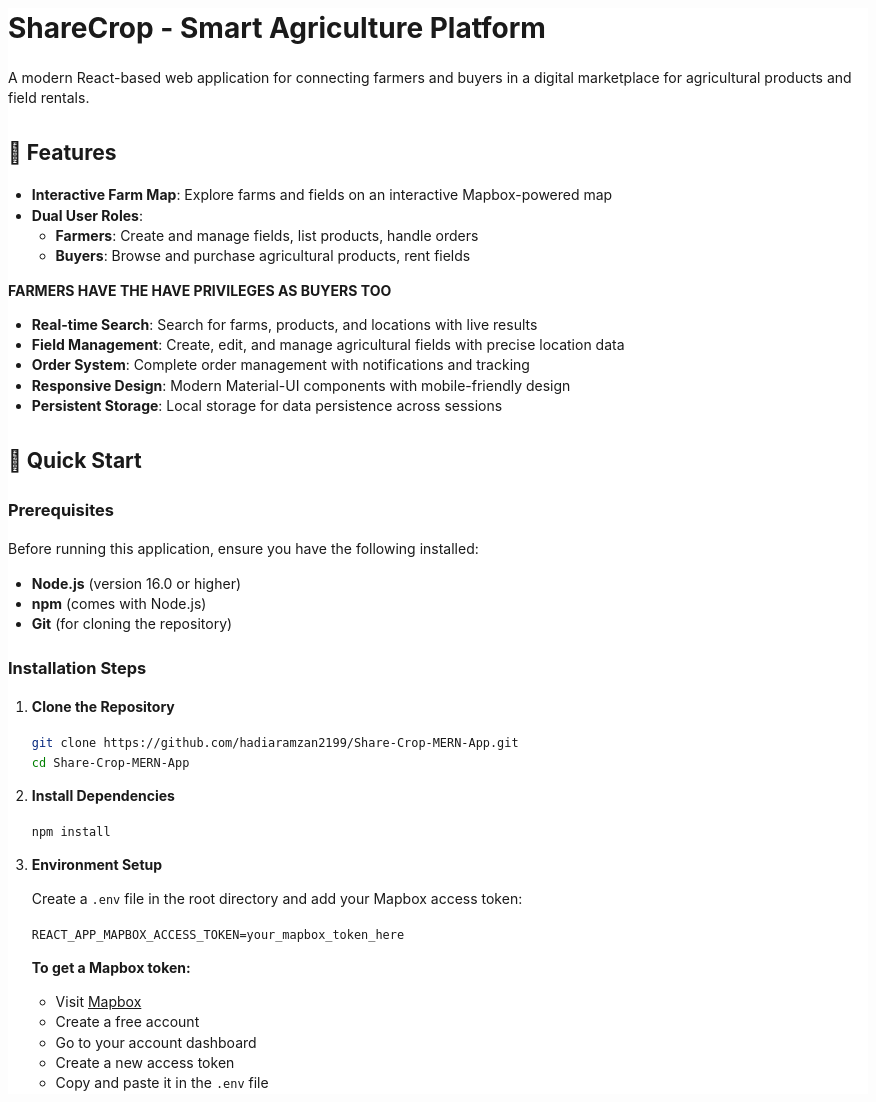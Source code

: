 # ShareCrop - Smart Agriculture Platform
A modern React-based web application for connecting farmers and buyers in a digital marketplace for agricultural products and field rentals.

## 🌾 Features

- **Interactive Farm Map**: Explore farms and fields on an interactive Mapbox-powered map
- **Dual User Roles**: 
  - **Farmers**: Create and manage fields, list products, handle orders
  - **Buyers**: Browse and purchase agricultural products, rent fields

**FARMERS HAVE THE HAVE PRIVILEGES AS BUYERS TOO**
- **Real-time Search**: Search for farms, products, and locations with live results
- **Field Management**: Create, edit, and manage agricultural fields with precise location data
- **Order System**: Complete order management with notifications and tracking
- **Responsive Design**: Modern Material-UI components with mobile-friendly design
- **Persistent Storage**: Local storage for data persistence across sessions

## 🚀 Quick Start

### Prerequisites

Before running this application, ensure you have the following installed:

- **Node.js** (version 16.0 or higher)
- **npm** (comes with Node.js)
- **Git** (for cloning the repository)

### Installation Steps

1. **Clone the Repository**
   ```bash
   git clone https://github.com/hadiaramzan2199/Share-Crop-MERN-App.git
   cd Share-Crop-MERN-App
   ```

2. **Install Dependencies**
   ```bash
   npm install
   ```

3. **Environment Setup**
   
   Create a `.env` file in the root directory and add your Mapbox access token:
   ```env
   REACT_APP_MAPBOX_ACCESS_TOKEN=your_mapbox_token_here
   ```
   
   **To get a Mapbox token:**
   - Visit [Mapbox](https://www.mapbox.com/)
   - Create a free account
   - Go to your account dashboard
   - Create a new access token
   - Copy and paste it in the `.env` file
